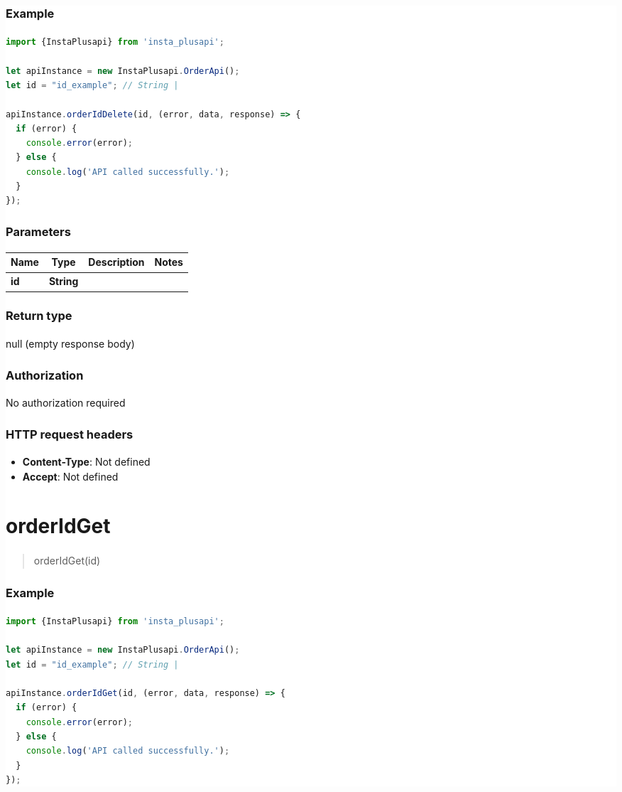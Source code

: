 

### Example
```javascript
import {InstaPlusapi} from 'insta_plusapi';

let apiInstance = new InstaPlusapi.OrderApi();
let id = "id_example"; // String | 

apiInstance.orderIdDelete(id, (error, data, response) => {
  if (error) {
    console.error(error);
  } else {
    console.log('API called successfully.');
  }
});
```

### Parameters

Name | Type | Description  | Notes
------------- | ------------- | ------------- | -------------
 **id** | **String**|  | 

### Return type

null (empty response body)

### Authorization

No authorization required

### HTTP request headers

 - **Content-Type**: Not defined
 - **Accept**: Not defined

<a name="orderIdGet"></a>
# **orderIdGet**
> orderIdGet(id)



### Example
```javascript
import {InstaPlusapi} from 'insta_plusapi';

let apiInstance = new InstaPlusapi.OrderApi();
let id = "id_example"; // String | 

apiInstance.orderIdGet(id, (error, data, response) => {
  if (error) {
    console.error(error);
  } else {
    console.log('API called successfully.');
  }
});
```
